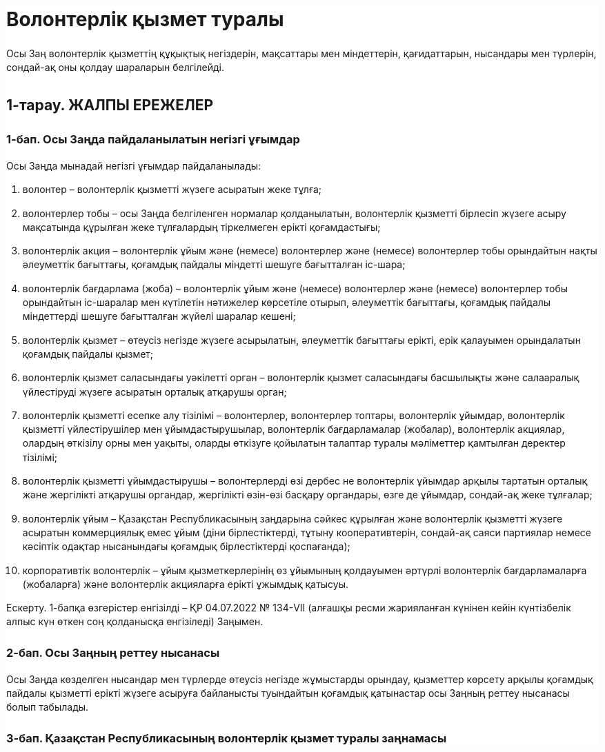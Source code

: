 # Волонтерлік қызмет туралы

Осы Заң волонтерлік қызметтің құқықтық негіздерін, мақсаттары мен міндеттерін, қағидаттарын, нысандары мен түрлерін, сондай-ақ оны қолдау шараларын белгілейді.

## 1-тарау. ЖАЛПЫ ЕРЕЖЕЛЕР

### 1-бап. Осы Заңда пайдаланылатын негізгі ұғымдар

Осы Заңда мынадай негізгі ұғымдар пайдаланылады:

1) волонтер – волонтерлік қызметті жүзеге асыратын жеке тұлға;

2) волонтерлер тобы – осы Заңда белгіленген нормалар қолданылатын, волонтерлік қызметті бірлесіп жүзеге асыру мақсатында құрылған жеке тұлғалардың тіркелмеген ерікті қоғамдастығы;

3) волонтерлік акция – волонтерлік ұйым және (немесе) волонтерлер және (немесе) волонтерлер тобы орындайтын нақты әлеуметтік бағыттағы, қоғамдық пайдалы міндетті шешуге бағытталған іс-шара;

4) волонтерлік бағдарлама (жоба) – волонтерлік ұйым және (немесе) волонтерлер және (немесе) волонтерлер тобы орындайтын іс-шаралар мен күтілетін нәтижелер көрсетіле отырып, әлеуметтік бағыттағы, қоғамдық пайдалы міндеттерді шешуге бағытталған жүйелі шаралар кешені;

5) волонтерлік қызмет – өтеусіз негізде жүзеге асырылатын, әлеуметтік бағыттағы ерікті, ерік қалауымен орындалатын қоғамдық пайдалы қызмет;

6) волонтерлік қызмет саласындағы уәкілетті орган – волонтерлік қызмет саласындағы басшылықты және салааралық үйлестіруді жүзеге асыратын орталық атқарушы орган;

7) волонтерлік қызметті есепке алу тізілімі – волонтерлер, волонтерлер топтары, волонтерлік ұйымдар, волонтерлік қызметті үйлестірушілер мен ұйымдастырушылар, волонтерлік бағдарламалар (жобалар), волонтерлік акциялар, олардың өткізілу орны мен уақыты, оларды өткізуге қойылатын талаптар туралы мәліметтер қамтылған деректер тізілімі;

8) волонтерлік қызметті ұйымдастырушы – волонтерлерді өзі дербес не волонтерлік ұйымдар арқылы тартатын орталық және жергілікті атқарушы органдар, жергілікті өзін-өзі басқару органдары, өзге де ұйымдар, сондай-ақ жеке тұлғалар;

9) волонтерлік ұйым – Қазақстан Республикасының заңдарына сәйкес құрылған және волонтерлік қызметті жүзеге асыратын коммерциялық емес ұйым (діни бірлестіктерді, тұтыну кооперативтерін, сондай-ақ саяси партиялар немесе кәсіптік одақтар нысанындағы қоғамдық бірлестіктерді қоспағанда);

10) корпоративтік волонтерлік – ұйым қызметкерлерінің өз ұйымының қолдауымен әртүрлі волонтерлік бағдарламаларға (жобаларға) және волонтерлік акцияларға ерікті ұжымдық қатысуы.

Ескерту. 1-бапқа өзгерістер енгізілді – ҚР 04.07.2022 № 134-VII (алғашқы ресми жарияланған күнінен кейін күнтізбелік алпыс күн өткен соң қолданысқа енгізіледі) Заңымен.

### 2-бап. Осы Заңның реттеу нысанасы

Осы Заңда көзделген нысандар мен түрлерде өтеусіз негізде жұмыстарды орындау, қызметтер көрсету арқылы қоғамдық пайдалы қызметті ерікті жүзеге асыруға байланысты туындайтын қоғамдық қатынастар осы Заңның реттеу нысанасы болып табылады.

### 3-бап. Қазақстан Республикасының волонтерлік қызмет туралы заңнамасы
